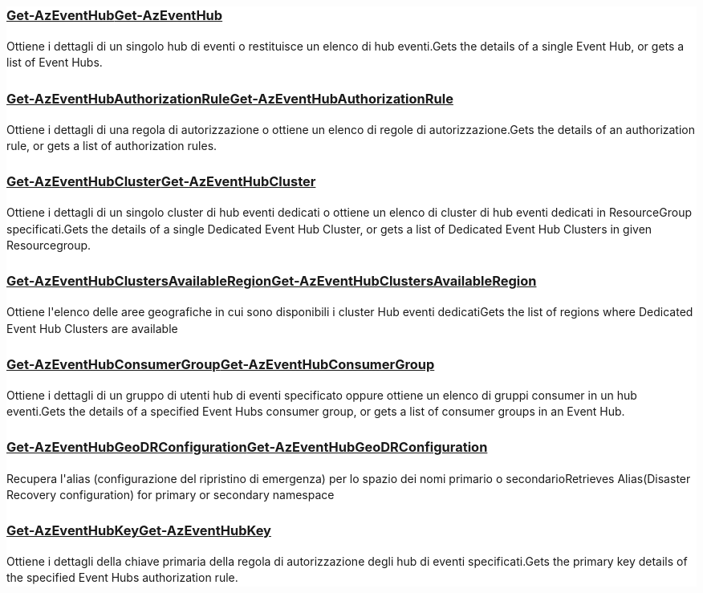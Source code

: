 ### [<span data-ttu-id="32163-109">Get-AzEventHub</span><span class="sxs-lookup"><span data-stu-id="32163-109">Get-AzEventHub</span></span>](Get-AzEventHub.md)
<span data-ttu-id="32163-110">Ottiene i dettagli di un singolo hub di eventi o restituisce un elenco di hub eventi.</span><span class="sxs-lookup"><span data-stu-id="32163-110">Gets the details of a single Event Hub, or gets a list of Event Hubs.</span></span>

### [<span data-ttu-id="32163-111">Get-AzEventHubAuthorizationRule</span><span class="sxs-lookup"><span data-stu-id="32163-111">Get-AzEventHubAuthorizationRule</span></span>](Get-AzEventHubAuthorizationRule.md)
<span data-ttu-id="32163-112">Ottiene i dettagli di una regola di autorizzazione o ottiene un elenco di regole di autorizzazione.</span><span class="sxs-lookup"><span data-stu-id="32163-112">Gets the details of an authorization rule, or gets a list of authorization rules.</span></span>

### [<span data-ttu-id="32163-113">Get-AzEventHubCluster</span><span class="sxs-lookup"><span data-stu-id="32163-113">Get-AzEventHubCluster</span></span>](Get-AzEventHubCluster.md)
<span data-ttu-id="32163-114">Ottiene i dettagli di un singolo cluster di hub eventi dedicati o ottiene un elenco di cluster di hub eventi dedicati in ResourceGroup specificati.</span><span class="sxs-lookup"><span data-stu-id="32163-114">Gets the details of a single Dedicated Event Hub Cluster, or gets a list of Dedicated Event Hub Clusters in given Resourcegroup.</span></span>

### [<span data-ttu-id="32163-115">Get-AzEventHubClustersAvailableRegion</span><span class="sxs-lookup"><span data-stu-id="32163-115">Get-AzEventHubClustersAvailableRegion</span></span>](Get-AzEventHubClustersAvailableRegion.md)
<span data-ttu-id="32163-116">Ottiene l'elenco delle aree geografiche in cui sono disponibili i cluster Hub eventi dedicati</span><span class="sxs-lookup"><span data-stu-id="32163-116">Gets the list of regions where Dedicated Event Hub Clusters are available</span></span>

### [<span data-ttu-id="32163-117">Get-AzEventHubConsumerGroup</span><span class="sxs-lookup"><span data-stu-id="32163-117">Get-AzEventHubConsumerGroup</span></span>](Get-AzEventHubConsumerGroup.md)
<span data-ttu-id="32163-118">Ottiene i dettagli di un gruppo di utenti hub di eventi specificato oppure ottiene un elenco di gruppi consumer in un hub eventi.</span><span class="sxs-lookup"><span data-stu-id="32163-118">Gets the details of a specified Event Hubs consumer group, or gets a list of consumer groups in an Event Hub.</span></span>

### [<span data-ttu-id="32163-119">Get-AzEventHubGeoDRConfiguration</span><span class="sxs-lookup"><span data-stu-id="32163-119">Get-AzEventHubGeoDRConfiguration</span></span>](Get-AzEventHubGeoDRConfiguration.md)
<span data-ttu-id="32163-120">Recupera l'alias (configurazione del ripristino di emergenza) per lo spazio dei nomi primario o secondario</span><span class="sxs-lookup"><span data-stu-id="32163-120">Retrieves Alias(Disaster Recovery configuration) for primary or secondary namespace</span></span>

### [<span data-ttu-id="32163-121">Get-AzEventHubKey</span><span class="sxs-lookup"><span data-stu-id="32163-121">Get-AzEventHubKey</span></span>](Get-AzEventHubKey.md)
<span data-ttu-id="32163-122">Ottiene i dettagli della chiave primaria della regola di autorizzazione degli hub di eventi specificati.</span><span class="sxs-lookup"><span data-stu-id="32163-122">Gets the primary key details of the specified Event Hubs authorization rule.</span></span>
